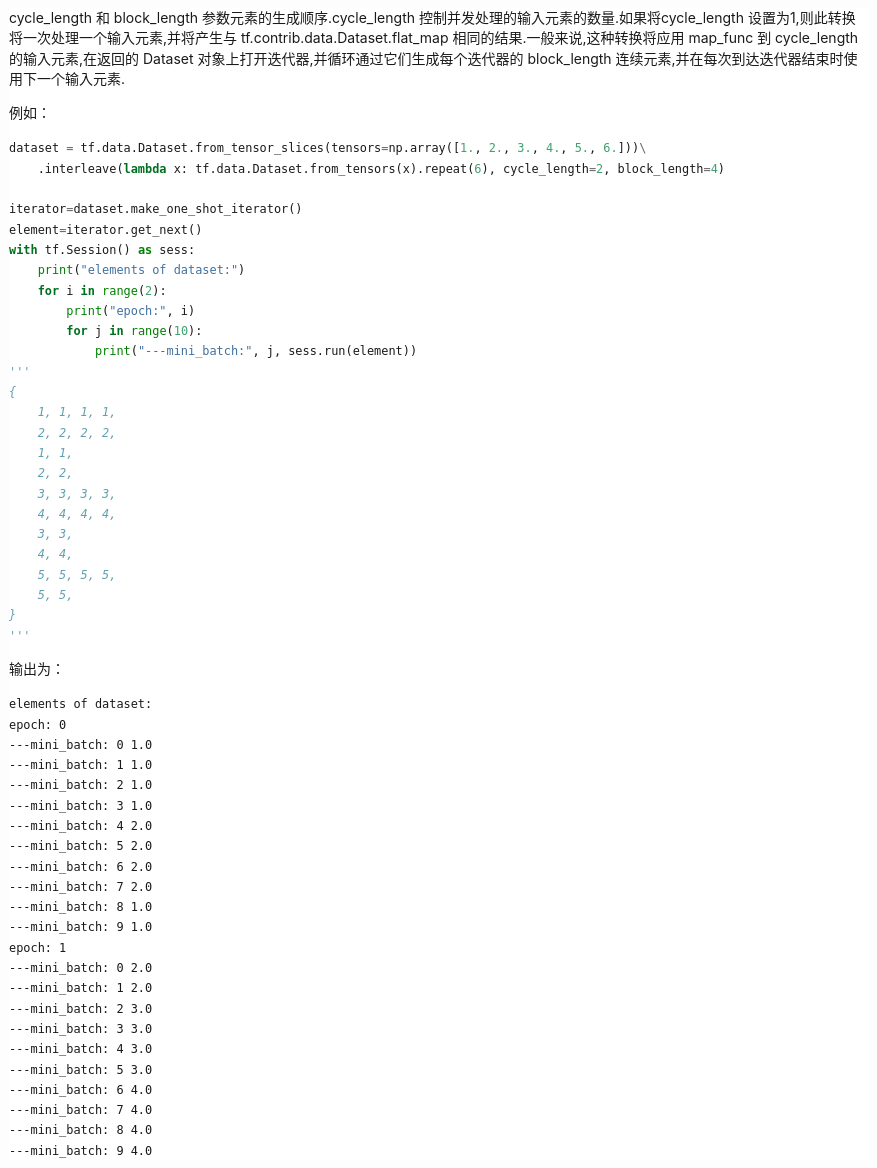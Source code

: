 

cycle_length 和 block_length 参数元素的生成顺序.cycle_length 控制并发处理的输入元素的数量.如果将cycle_length 设置为1,则此转换将一次处理一个输入元素,并将产生与 tf.contrib.data.Dataset.flat_map 相同的结果.一般来说,这种转换将应用 map_func 到 cycle_length 的输入元素,在返回的 Dataset 对象上打开迭代器,并循环通过它们生成每个迭代器的 block_length 连续元素,并在每次到达迭代器结束时使用下一个输入元素.

例如：

```python
dataset = tf.data.Dataset.from_tensor_slices(tensors=np.array([1., 2., 3., 4., 5., 6.]))\
    .interleave(lambda x: tf.data.Dataset.from_tensors(x).repeat(6), cycle_length=2, block_length=4)

iterator=dataset.make_one_shot_iterator()
element=iterator.get_next()
with tf.Session() as sess:
    print("elements of dataset:")
    for i in range(2):
        print("epoch:", i)
        for j in range(10):
            print("---mini_batch:", j, sess.run(element))
'''
{
    1, 1, 1, 1,
    2, 2, 2, 2,
    1, 1,
    2, 2,
    3, 3, 3, 3,
    4, 4, 4, 4,
    3, 3,
    4, 4,
    5, 5, 5, 5,
    5, 5,
}
'''
```

输出为：

```shell
elements of dataset:
epoch: 0
---mini_batch: 0 1.0
---mini_batch: 1 1.0
---mini_batch: 2 1.0
---mini_batch: 3 1.0
---mini_batch: 4 2.0
---mini_batch: 5 2.0
---mini_batch: 6 2.0
---mini_batch: 7 2.0
---mini_batch: 8 1.0
---mini_batch: 9 1.0
epoch: 1
---mini_batch: 0 2.0
---mini_batch: 1 2.0
---mini_batch: 2 3.0
---mini_batch: 3 3.0
---mini_batch: 4 3.0
---mini_batch: 5 3.0
---mini_batch: 6 4.0
---mini_batch: 7 4.0
---mini_batch: 8 4.0
---mini_batch: 9 4.0
```
